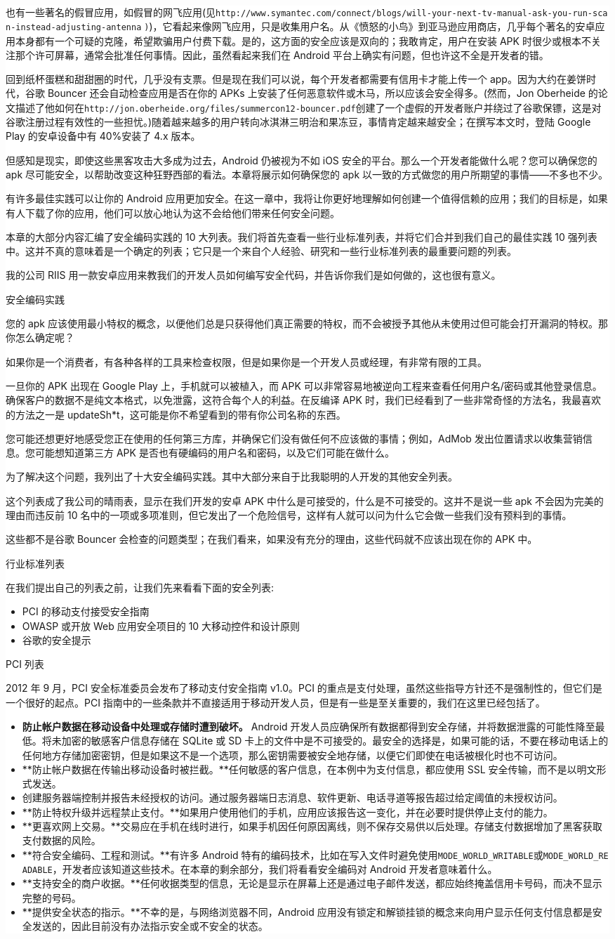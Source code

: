 也有一些著名的假冒应用，如假冒的网飞应用(见`http://www.symantec.com/connect/blogs/will-your-next-tv-manual-ask-you-run-scan-instead-adjusting-antenna` `)`)，它看起来像网飞应用，只是收集用户名。从《愤怒的小鸟》到亚马逊应用商店，几乎每个著名的安卓应用本身都有一个可疑的克隆，希望欺骗用户付费下载。是的，这方面的安全应该是双向的；我敢肯定，用户在安装 APK 时很少或根本不关注那个许可屏幕，通常会批准任何事情。因此，虽然看起来我们在 Android 平台上确实有问题，但也许这不全是开发者的错。

回到纸杯蛋糕和甜甜圈的时代，几乎没有支票。但是现在我们可以说，每个开发者都需要有信用卡才能上传一个 app。因为大约在姜饼时代，谷歌 Bouncer 还会自动检查应用是否在你的 APKs 上安装了任何恶意软件或木马，所以应该会安全得多。(然而，Jon Oberheide 的论文描述了他如何在`http://jon.oberheide.org/files/summercon12-bouncer.pdf`创建了一个虚假的开发者账户并绕过了谷歌保镖，这是对谷歌注册过程有效性的一些担忧。)随着越来越多的用户转向冰淇淋三明治和果冻豆，事情肯定越来越安全；在撰写本文时，登陆 Google Play 的安卓设备中有 40%安装了 4.x 版本。

但感知是现实，即使这些黑客攻击大多成为过去，Android 仍被视为不如 iOS 安全的平台。那么一个开发者能做什么呢？您可以确保您的 apk 尽可能安全，以帮助改变这种狂野西部的看法。本章将展示如何确保您的 apk 以一致的方式做您的用户所期望的事情——不多也不少。

有许多最佳实践可以让你的 Android 应用更加安全。在这一章中，我将让你更好地理解如何创建一个值得信赖的应用；我们的目标是，如果有人下载了你的应用，他们可以放心地认为这不会给他们带来任何安全问题。

本章的大部分内容汇编了安全编码实践的 10 大列表。我们将首先查看一些行业标准列表，并将它们合并到我们自己的最佳实践 10 强列表中。这并不真的意味着是一个确定的列表；它只是一个来自个人经验、研究和一些行业标准列表的最重要问题的列表。

我的公司 RIIS 用一款安卓应用来教我们的开发人员如何编写安全代码，并告诉你我们是如何做的，这也很有意义。

安全编码实践

您的 apk 应该使用最小特权的概念，以便他们总是只获得他们真正需要的特权，而不会被授予其他从未使用过但可能会打开漏洞的特权。那你怎么确定呢？

如果你是一个消费者，有各种各样的工具来检查权限，但是如果你是一个开发人员或经理，有非常有限的工具。

一旦你的 APK 出现在 Google Play 上，手机就可以被植入，而 APK 可以非常容易地被逆向工程来查看任何用户名/密码或其他登录信息。确保客户的数据不是纯文本格式，以免泄露，这符合每个人的利益。在反编译 APK 时，我们已经看到了一些非常奇怪的方法名，我最喜欢的方法之一是 updateSh*t，这可能是你不希望看到的带有你公司名称的东西。

您可能还想更好地感受您正在使用的任何第三方库，并确保它们没有做任何不应该做的事情；例如，AdMob 发出位置请求以收集营销信息。您可能想知道第三方 APK 是否也有硬编码的用户名和密码，以及它们可能在做什么。

为了解决这个问题，我列出了十大安全编码实践。其中大部分来自于比我聪明的人开发的其他安全列表。

这个列表成了我公司的晴雨表，显示在我们开发的安卓 APK 中什么是可接受的，什么是不可接受的。这并不是说一些 apk 不会因为完美的理由而违反前 10 名中的一项或多项准则，但它发出了一个危险信号，这样有人就可以问为什么它会做一些我们没有预料到的事情。

这些都不是谷歌 Bouncer 会检查的问题类型；在我们看来，如果没有充分的理由，这些代码就不应该出现在你的 APK 中。

行业标准列表

在我们提出自己的列表之前，让我们先来看看下面的安全列表:

*   PCI 的移动支付接受安全指南
*   OWASP 或开放 Web 应用安全项目的 10 大移动控件和设计原则
*   谷歌的安全提示

PCI 列表

2012 年 9 月，PCI 安全标准委员会发布了移动支付安全指南 v1.0。PCI 的重点是支付处理，虽然这些指导方针还不是强制性的，但它们是一个很好的起点。PCI 指南中的一些条款并不直接适用于移动开发人员，但是有一些是至关重要的，我们在这里已经包括了。

*   **防止帐户数据在移动设备中处理或存储时遭到破坏。** Android 开发人员应确保所有数据都得到安全存储，并将数据泄露的可能性降至最低。将未加密的敏感客户信息存储在 SQLite 或 SD 卡上的文件中是不可接受的。最安全的选择是，如果可能的话，不要在移动电话上的任何地方存储加密密钥，但是如果这不是一个选项，那么密钥需要被安全地存储，以便它们即使在电话被根化时也不可访问。
*   **防止帐户数据在传输出移动设备时被拦截。**任何敏感的客户信息，在本例中为支付信息，都应使用 SSL 安全传输，而不是以明文形式发送。
*   创建服务器端控制并报告未经授权的访问。通过服务器端日志消息、软件更新、电话寻道等报告超过给定阈值的未授权访问。
*   **防止特权升级并远程禁止支付。**如果用户使用他们的手机，应用应该报告这一变化，并在必要时提供停止支付的能力。
*   **更喜欢网上交易。**交易应在手机在线时进行，如果手机因任何原因离线，则不保存交易供以后处理。存储支付数据增加了黑客获取支付数据的风险。
*   **符合安全编码、工程和测试。**有许多 Android 特有的编码技术，比如在写入文件时避免使用`MODE_WORLD_WRITABLE`或`MODE_WORLD_READABLE`，开发者应该知道这些技术。在本章的剩余部分，我们将看看安全编码对 Android 开发者意味着什么。
*   **支持安全的商户收据。**任何收据类型的信息，无论是显示在屏幕上还是通过电子邮件发送，都应始终掩盖信用卡号码，而决不显示完整的号码。
*   **提供安全状态的指示。**不幸的是，与网络浏览器不同，Android 应用没有锁定和解锁挂锁的概念来向用户显示任何支付信息都是安全发送的，因此目前没有办法指示安全或不安全的状态。
